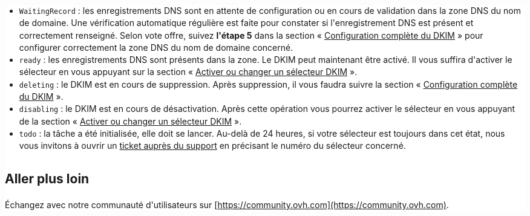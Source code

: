  - `WaitingRecord` : les enregistrements DNS sont en attente de configuration ou en cours de validation dans la zone DNS du nom de domaine. Une vérification automatique régulière est faite pour constater si l'enregistrement DNS est présent et correctement renseigné. Selon vote offre, suivez **l'étape 5** dans la section « [Configuration complète du DKIM](#firststep) » pour configurer correctement la zone DNS du nom de domaine concerné.
 - `ready` : les enregistrements DNS sont présents dans la zone. Le DKIM peut maintenant être activé. Il vous suffira d'activer le sélecteur en vous appuyant sur la section « [Activer ou changer un sélecteur DKIM](#enable-switch) ».
 - `deleting` : le DKIM est en cours de suppression. Après suppression, il vous faudra suivre la section « [Configuration complète du DKIM](#firststep) ».
 - `disabling` : le DKIM est en cours de désactivation. Après cette opération vous pourrez activer le sélecteur en vous appuyant de la section « [Activer ou changer un sélecteur DKIM](#enable-switch) ».
 - `todo` : la tâche a été initialisée, elle doit se lancer. Au-delà de 24 heures, si votre sélecteur est toujours dans cet état, nous vous invitons à ouvrir un [ticket auprès du support](https://help.ovhcloud.com/csm?id=csm_cases_requests) en précisant le numéro du sélecteur concerné.

## Aller plus loin

Échangez avec notre communauté d'utilisateurs sur [https://community.ovh.com](https://community.ovh.com).
